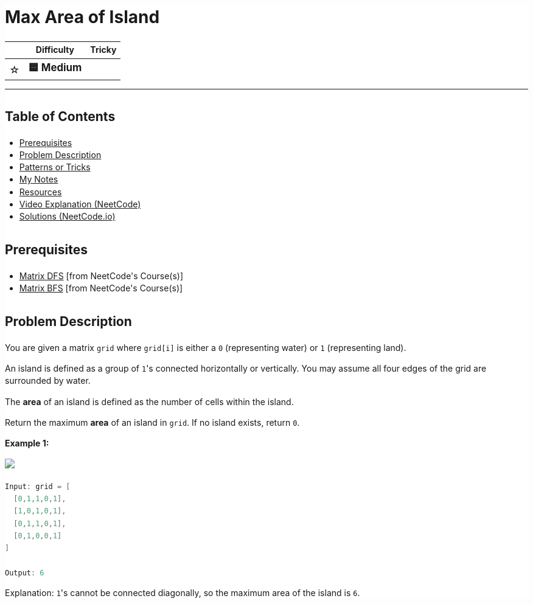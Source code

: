 # Max Area of Island

|   | Difficulty | Tricky |
|---|------------|--------|
| <big>☆<big> | <big>**🟨 Medium**</big> | <big></big> |


---

## Table of Contents

- [Prerequisites](#prerequisites)
- [Problem Description](#problem-description)
- [Patterns or Tricks](#patterns-or-tricks)
- [My Notes](#my-notes)
- [Resources](#resources)
- [Video Explanation (NeetCode)](#video-explanation-neetcode)
- [Solutions (NeetCode.io)](#solutions-neetcodeio)
    


## Prerequisites
- [Matrix DFS](https://neetcode.io/courses/dsa-for-beginners/29) [from NeetCode's Course(s)]
- [Matrix BFS](https://neetcode.io/courses/dsa-for-beginners/30) [from NeetCode's Course(s)]


## Problem Description
You are given a matrix `grid` where `grid[i]` is either a `0` (representing water) or `1` (representing land).
    
An island is defined as a group of `1`'s connected horizontally or vertically. You may assume all four edges of the grid are surrounded by water.

The **area** of an island is defined as the number of cells within the island.

Return the maximum **area** of an island in `grid`. If no island exists, return `0`.

**Example 1:**

![](https://imagedelivery.net/CLfkmk9Wzy8_9HRyug4EVA/8eeb491c-c8ff-4ed6-78ed-ce4cf87d7200/public)

```java
Input: grid = [
  [0,1,1,0,1],
  [1,0,1,0,1],
  [0,1,1,0,1],
  [0,1,0,0,1]
]

Output: 6
```
Explanation: `1`'s cannot be connected diagonally, so the maximum area of the island is `6`.
